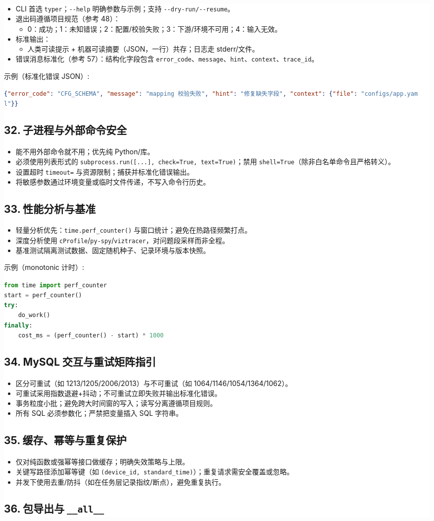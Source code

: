 - CLI 首选 `typer`；`--help` 明确参数与示例；支持 `--dry-run/--resume`。
- 退出码遵循项目规范（参考 48）：
  - 0：成功；1：未知错误；2：配置/校验失败；3：下游/环境不可用；4：输入无效。
- 标准输出：
  - 人类可读提示 + 机器可读摘要（JSON，一行）共存；日志走 stderr/文件。
- 错误消息标准化（参考 57）：结构化字段包含 `error_code`、`message`、`hint`、`context`、`trace_id`。

示例（标准化错误 JSON）:

```json
{"error_code": "CFG_SCHEMA", "message": "mapping 校验失败", "hint": "修复缺失字段", "context": {"file": "configs/app.yaml"}}
```

## 32. 子进程与外部命令安全

- 能不用外部命令就不用；优先纯 Python/库。
- 必须使用列表形式的 `subprocess.run([...], check=True, text=True)`；禁用 `shell=True`（除非白名单命令且严格转义）。
- 设置超时 `timeout=` 与资源限制；捕获并标准化错误输出。
- 将敏感参数通过环境变量或临时文件传递，不写入命令行历史。

## 33. 性能分析与基准

- 轻量分析优先：`time.perf_counter()` 与窗口统计；避免在热路径频繁打点。
- 深度分析使用 `cProfile`/`py-spy`/`viztracer`，对问题段采样而非全程。
- 基准测试隔离测试数据、固定随机种子、记录环境与版本快照。

示例（monotonic 计时）:

```python
from time import perf_counter
start = perf_counter()
try:
    do_work()
finally:
    cost_ms = (perf_counter() - start) * 1000
```

## 34. MySQL 交互与重试矩阵指引

- 区分可重试（如 1213/1205/2006/2013）与不可重试（如 1064/1146/1054/1364/1062）。
- 可重试采用指数退避+抖动；不可重试立即失败并输出标准化错误。
- 事务粒度小批；避免跨大时间窗的写入；读写分离遵循项目规则。
- 所有 SQL 必须参数化；严禁把变量插入 SQL 字符串。

## 35. 缓存、幂等与重复保护

- 仅对纯函数或强幂等接口做缓存；明确失效策略与上限。
- 关键写路径添加幂等键（如 `(device_id, standard_time)`）；重复请求需安全覆盖或忽略。
- 并发下使用去重/防抖（如在任务层记录指纹/断点），避免重复执行。

## 36. 包导出与 `__all__`
